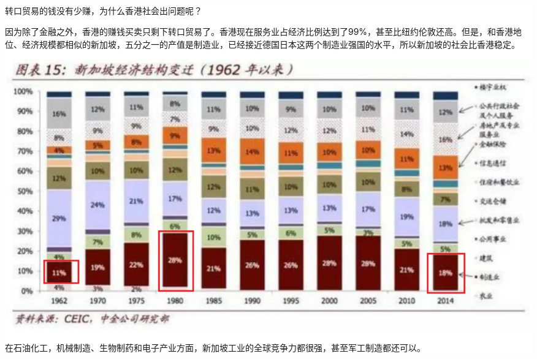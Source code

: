 
转口贸易的钱没有少赚，为什么香港社会出问题呢？

因为除了金融之外，香港的赚钱买卖只剩下转口贸易了。香港现在服务业占经济比例达到了99%，甚至比纽约伦敦还高。但是，和香港地位、经济规模都相似的新加坡，五分之一的产值是制造业，已经接近德国日本这两个制造业强国的水平，所以新加坡的社会比香港稳定。

![](/images/btnews/0001_0100/0045/image17.webp)

在石油化工，机械制造、生物制药和电子产业方面，新加坡工业的全球竞争力都很强，甚至军工制造都还可以。
